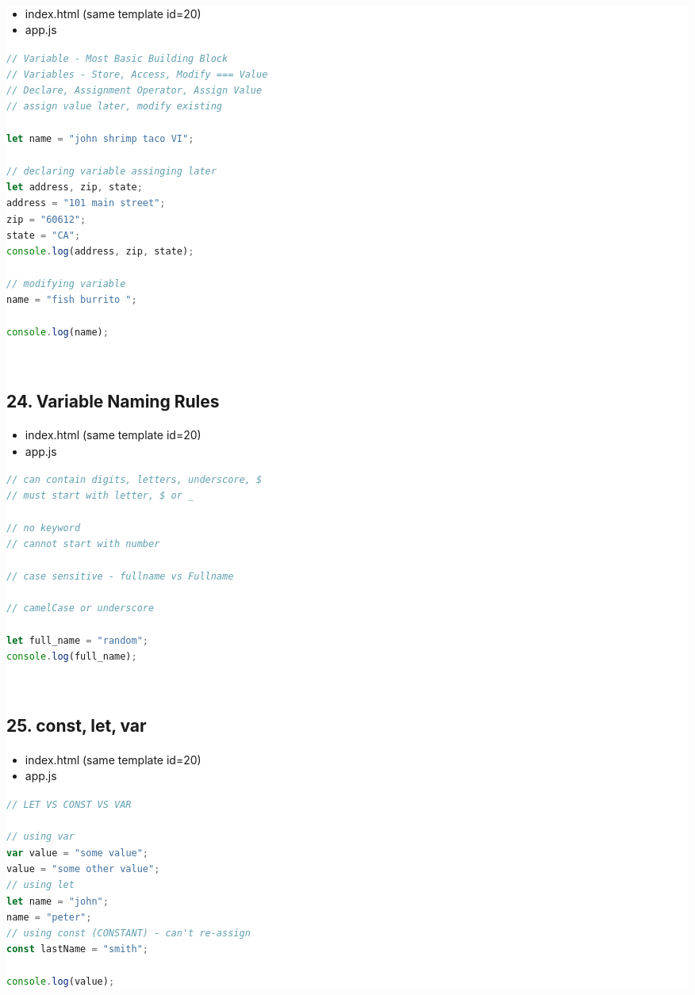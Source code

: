 - index.html (same template id=20)
- app.js

```js
// Variable - Most Basic Building Block
// Variables - Store, Access, Modify === Value
// Declare, Assignment Operator, Assign Value
// assign value later, modify existing

let name = "john shrimp taco VI";

// declaring variable assinging later
let address, zip, state;
address = "101 main street";
zip = "60612";
state = "CA";
console.log(address, zip, state);

// modifying variable
name = "fish burrito ";

console.log(name);
```

<br>

## 24. Variable Naming Rules <a id='24'></a>

- index.html (same template id=20)
- app.js

```js
// can contain digits, letters, underscore, $
// must start with letter, $ or _

// no keyword
// cannot start with number

// case sensitive - fullname vs Fullname

// camelCase or underscore

let full_name = "random";
console.log(full_name);
```

<br>

## 25. const, let, var <a id='25'></a>

- index.html (same template id=20)
- app.js

```js
// LET VS CONST VS VAR

// using var
var value = "some value";
value = "some other value";
// using let
let name = "john";
name = "peter";
// using const (CONSTANT) - can't re-assign
const lastName = "smith";

console.log(value);
```